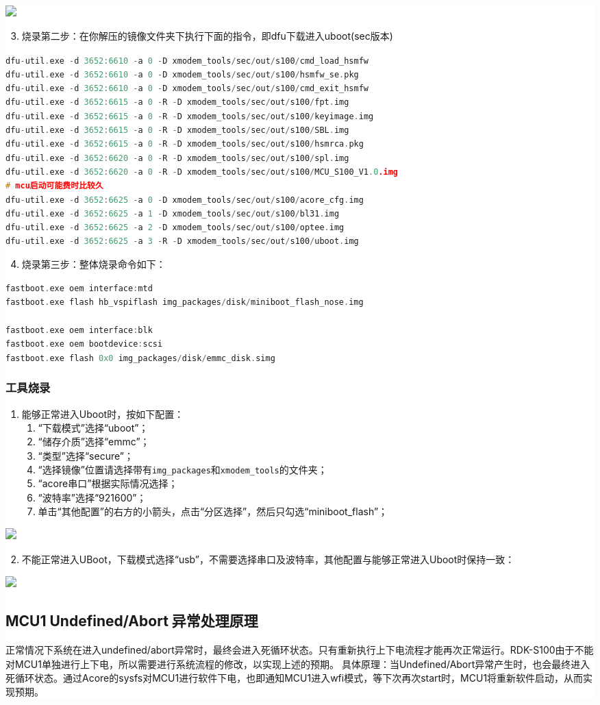 ![](https://rdk-doc.oss-cn-beijing.aliyuncs.com/doc/img/07_Advanced_development/05_mcu_development/01_S100/basic_information/board_dfu1.png)

3. 烧录第二步：在你解压的镜像文件夹下执行下面的指令，即dfu下载进入uboot(sec版本)
```c
dfu-util.exe -d 3652:6610 -a 0 -D xmodem_tools/sec/out/s100/cmd_load_hsmfw
dfu-util.exe -d 3652:6610 -a 0 -D xmodem_tools/sec/out/s100/hsmfw_se.pkg
dfu-util.exe -d 3652:6610 -a 0 -D xmodem_tools/sec/out/s100/cmd_exit_hsmfw
dfu-util.exe -d 3652:6615 -a 0 -R -D xmodem_tools/sec/out/s100/fpt.img
dfu-util.exe -d 3652:6615 -a 0 -R -D xmodem_tools/sec/out/s100/keyimage.img
dfu-util.exe -d 3652:6615 -a 0 -R -D xmodem_tools/sec/out/s100/SBL.img
dfu-util.exe -d 3652:6615 -a 0 -R -D xmodem_tools/sec/out/s100/hsmrca.pkg
dfu-util.exe -d 3652:6620 -a 0 -R -D xmodem_tools/sec/out/s100/spl.img
dfu-util.exe -d 3652:6620 -a 0 -R -D xmodem_tools/sec/out/s100/MCU_S100_V1.0.img
# mcu启动可能费时比较久
dfu-util.exe -d 3652:6625 -a 0 -D xmodem_tools/sec/out/s100/acore_cfg.img
dfu-util.exe -d 3652:6625 -a 1 -D xmodem_tools/sec/out/s100/bl31.img
dfu-util.exe -d 3652:6625 -a 2 -D xmodem_tools/sec/out/s100/optee.img
dfu-util.exe -d 3652:6625 -a 3 -R -D xmodem_tools/sec/out/s100/uboot.img
```
4. 烧录第三步：整体烧录命令如下：
```c
fastboot.exe oem interface:mtd
fastboot.exe flash hb_vspiflash img_packages/disk/miniboot_flash_nose.img

fastboot.exe oem interface:blk
fastboot.exe oem bootdevice:scsi
fastboot.exe flash 0x0 img_packages/disk/emmc_disk.simg
```
### 工具烧录
1. 能够正常进入Uboot时，按如下配置：
   1. “下载模式”选择“uboot”；
   2. “储存介质”选择“emmc”；
   3. “类型”选择“secure”；
   4. “选择镜像”位置请选择带有`img_packages`和`xmodem_tools`的文件夹；
   5. “acore串口”根据实际情况选择；
   6. “波特率”选择“921600”；
   7. 单击“其他配置”的右方的小箭头，点击“分区选择”，然后只勾选“miniboot_flash”；

  ![](https://rdk-doc.oss-cn-beijing.aliyuncs.com/doc/img/07_Advanced_development/05_mcu_development/01_S100/basic_information/mcu_uboot.png)

2. 不能正常进入UBoot，下载模式选择“usb”，不需要选择串口及波特率，其他配置与能够正常进入Uboot时保持一致：

  ![](https://rdk-doc.oss-cn-beijing.aliyuncs.com/doc/img/07_Advanced_development/05_mcu_development/01_S100/basic_information/mcu_usb.png)

## MCU1 Undefined/Abort 异常处理原理

正常情况下系统在进入undefined/abort异常时，最终会进入死循环状态。只有重新执行上下电流程才能再次正常运行。RDK-S100由于不能对MCU1单独进行上下电，所以需要进行系统流程的修改，以实现上述的预期。
具体原理：当Undefined/Abort异常产生时，也会最终进入死循环状态。通过Acore的sysfs对MCU1进行软件下电，也即通知MCU1进入wfi模式，等下次再次start时，MCU1将重新软件启动，从而实现预期。

